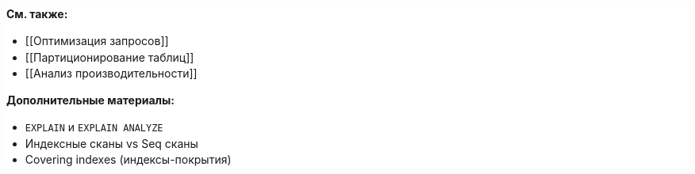 
**См. также:**  
- [[Оптимизация запросов]]  
- [[Партиционирование таблиц]]  
- [[Анализ производительности]]  

**Дополнительные материалы:**  
- `EXPLAIN` и `EXPLAIN ANALYZE`  
- Индексные сканы vs Seq сканы  
- Covering indexes (индексы-покрытия)